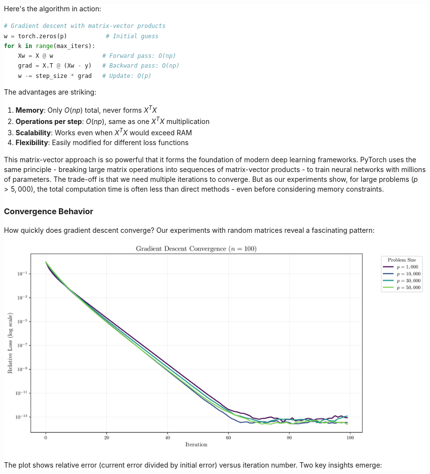 Here's the algorithm in action:
```python
# Gradient descent with matrix-vector products
w = torch.zeros(p)           # Initial guess
for k in range(max_iters):
    Xw = X @ w              # Forward pass: O(np)
    grad = X.T @ (Xw - y)   # Backward pass: O(np)
    w -= step_size * grad   # Update: O(p)
```

The advantages are striking:
1. **Memory**: Only $O(np)$ total, never forms $X^TX$
2. **Operations per step**: $O(np)$, same as one $X^TX$ multiplication
3. **Scalability**: Works even when $X^TX$ would exceed RAM
4. **Flexibility**: Easily modified for different loss functions

This matrix-vector approach is so powerful that it forms the foundation of modern deep learning frameworks. PyTorch uses the same principle - breaking large matrix operations into sequences of matrix-vector products - to train neural networks with millions of parameters. The trade-off is that we need multiple iterations to converge. But as our experiments show, for large problems ($p > 5,000$), the total computation time is often less than direct methods - even before considering memory constraints.

### Convergence Behavior

How quickly does gradient descent converge? Our experiments with random matrices reveal a fascinating pattern:

![Convergence Comparison](figures/convergence_comparison_v2_300dpi-1.png)



The plot shows relative error (current error divided by initial error) versus iteration number. Two key insights emerge:
